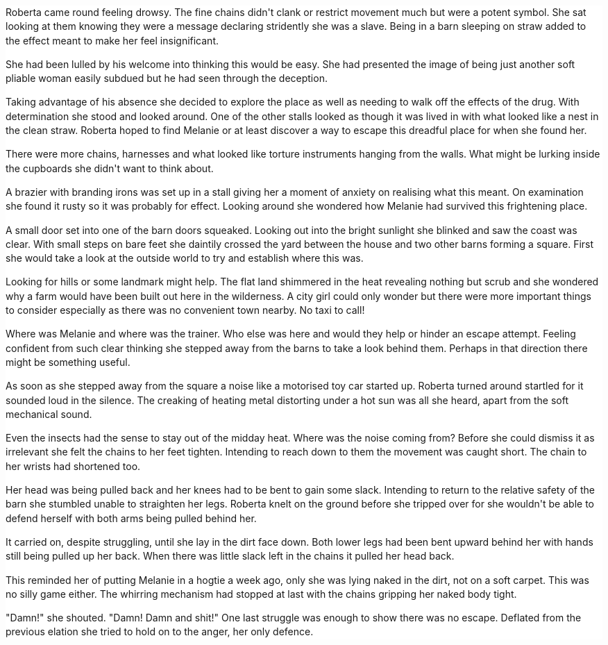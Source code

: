 Roberta came round feeling drowsy. The fine chains didn't clank or restrict movement much but were a potent symbol. She sat looking at them knowing they were a message declaring stridently she was a slave. Being in a barn sleeping on straw added to the effect meant to make her feel insignificant. 

She had been lulled by his welcome into thinking this would be easy. She had presented the image of being just another soft pliable woman easily subdued but he had seen through the deception. 

Taking advantage of his absence she decided to explore the place as well as needing to walk off the effects of the drug. With determination she stood and looked around. One of the other stalls looked as though it was lived in with what looked like a nest in the clean straw. Roberta hoped to find Melanie or at least discover a way to escape this dreadful place for when she found her. 

There were more chains, harnesses and what looked like torture instruments hanging from the walls. What might be lurking inside the cupboards she didn't want to think about. 

A brazier with branding irons was set up in a stall giving her a moment of anxiety on realising what this meant. On examination she found it rusty so it was probably for effect. Looking around she wondered how Melanie had survived this frightening place. 

A small door set into one of the barn doors squeaked. Looking out into the bright sunlight she blinked and saw the coast was clear. With small steps on bare feet she daintily crossed the yard between the house and two other barns forming a square. First she would take a look at the outside world to try and establish where this was. 

Looking for hills or some landmark might help. The flat land shimmered in the heat revealing nothing but scrub and she wondered why a farm would have been built out here in the wilderness. A city girl could only wonder but there were more important things to consider especially as there was no convenient town nearby. No taxi to call! 

Where was Melanie and where was the trainer. Who else was here and would they help or hinder an escape attempt. Feeling confident from such clear thinking she stepped away from the barns to take a look behind them. Perhaps in that direction there might be something useful. 

As soon as she stepped away from the square a noise like a motorised toy car started up. Roberta turned around startled for it sounded loud in the silence. The creaking of heating metal distorting under a hot sun was all she heard, apart from the soft mechanical sound. 

Even the insects had the sense to stay out of the midday heat. Where was the noise coming from? Before she could dismiss it as irrelevant she felt the chains to her feet tighten. Intending to reach down to them the movement was caught short. The chain to her wrists had shortened too. 

Her head was being pulled back and her knees had to be bent to gain some slack. Intending to return to the relative safety of the barn she stumbled unable to straighten her legs. Roberta knelt on the ground before she tripped over for she wouldn't be able to defend herself with both arms being pulled behind her. 

It carried on, despite struggling, until she lay in the dirt face down. Both lower legs had been bent upward behind her with hands still being pulled up her back. When there was little slack left in the chains it pulled her head back. 

This reminded her of putting Melanie in a hogtie a week ago, only she was lying naked in the dirt, not on a soft carpet. This was no silly game either. The whirring mechanism had stopped at last with the chains gripping her naked body tight. 

"Damn!" she shouted. "Damn! Damn and shit!" One last struggle was enough to show there was no escape. Deflated from the previous elation she tried to hold on to the anger, her only defence. 

